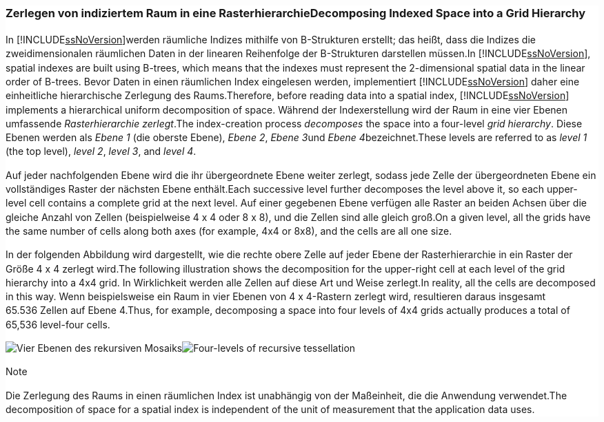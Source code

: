 ###  <a name="decomposing-indexed-space-into-a-grid-hierarchy"></a><a name="decompose"></a> <span data-ttu-id="b507d-108">Zerlegen von indiziertem Raum in eine Rasterhierarchie</span><span class="sxs-lookup"><span data-stu-id="b507d-108">Decomposing Indexed Space into a Grid Hierarchy</span></span>
 <span data-ttu-id="b507d-109">In [!INCLUDE[ssNoVersion](../../../includes/ssnoversion-md.md)]werden räumliche Indizes mithilfe von B-Strukturen erstellt; das heißt, dass die Indizes die zweidimensionalen räumlichen Daten in der linearen Reihenfolge der B-Strukturen darstellen müssen.</span><span class="sxs-lookup"><span data-stu-id="b507d-109">In [!INCLUDE[ssNoVersion](../../../includes/ssnoversion-md.md)], spatial indexes are built using B-trees, which means that the indexes must represent the 2-dimensional spatial data in the linear order of B-trees.</span></span> <span data-ttu-id="b507d-110">Bevor Daten in einen räumlichen Index eingelesen werden, implementiert [!INCLUDE[ssNoVersion](../../../includes/ssnoversion-md.md)] daher eine einheitliche hierarchische Zerlegung des Raums.</span><span class="sxs-lookup"><span data-stu-id="b507d-110">Therefore, before reading data into a spatial index, [!INCLUDE[ssNoVersion](../../../includes/ssnoversion-md.md)] implements a hierarchical uniform decomposition of space.</span></span> <span data-ttu-id="b507d-111">Während der Indexerstellung wird der Raum in eine vier Ebenen umfassende *Rasterhierarchie* *zerlegt*.</span><span class="sxs-lookup"><span data-stu-id="b507d-111">The index-creation process *decomposes* the space into a four-level *grid hierarchy*.</span></span> <span data-ttu-id="b507d-112">Diese Ebenen werden als *Ebene 1* (die oberste Ebene), *Ebene 2*, *Ebene 3*und *Ebene 4*bezeichnet.</span><span class="sxs-lookup"><span data-stu-id="b507d-112">These levels are referred to as *level 1* (the top level), *level 2*, *level 3*, and *level 4*.</span></span>

 <span data-ttu-id="b507d-113">Auf jeder nachfolgenden Ebene wird die ihr übergeordnete Ebene weiter zerlegt, sodass jede Zelle der übergeordneten Ebene ein vollständiges Raster der nächsten Ebene enthält.</span><span class="sxs-lookup"><span data-stu-id="b507d-113">Each successive level further decomposes the level above it, so each upper-level cell contains a complete grid at the next level.</span></span> <span data-ttu-id="b507d-114">Auf einer gegebenen Ebene verfügen alle Raster an beiden Achsen über die gleiche Anzahl von Zellen (beispielweise 4&nbsp;x&nbsp;4 oder 8&nbsp;x&nbsp;8), und die Zellen sind alle gleich groß.</span><span class="sxs-lookup"><span data-stu-id="b507d-114">On a given level, all the grids have the same number of cells along both axes (for example, 4x4 or 8x8), and the cells are all one size.</span></span>

 <span data-ttu-id="b507d-115">In der folgenden Abbildung wird dargestellt, wie die rechte obere Zelle auf jeder Ebene der Rasterhierarchie in ein Raster der Größe 4&nbsp;x&nbsp;4 zerlegt wird.</span><span class="sxs-lookup"><span data-stu-id="b507d-115">The following illustration shows the decomposition for the upper-right cell at each level of the grid hierarchy into a 4x4 grid.</span></span> <span data-ttu-id="b507d-116">In Wirklichkeit werden alle Zellen auf diese Art und Weise zerlegt.</span><span class="sxs-lookup"><span data-stu-id="b507d-116">In reality, all the cells are decomposed in this way.</span></span> <span data-ttu-id="b507d-117">Wenn beispielsweise ein Raum in vier Ebenen von 4&nbsp;x&nbsp;4-Rastern zerlegt wird, resultieren daraus insgesamt 65.536&nbsp;Zellen auf Ebene&nbsp;4.</span><span class="sxs-lookup"><span data-stu-id="b507d-117">Thus, for example, decomposing a space into four levels of 4x4 grids actually produces a total of 65,536 level-four cells.</span></span>

 <span data-ttu-id="b507d-118">![Vier Ebenen des rekursiven Mosaiks](../../database-engine/media/spndx-recursive-levels-telescoped.gif "Vier Ebenen des rekursiven Mosaiks")</span><span class="sxs-lookup"><span data-stu-id="b507d-118">![Four-levels of recursive tessellation](../../database-engine/media/spndx-recursive-levels-telescoped.gif "Four-levels of recursive tessellation")</span></span>

> [!NOTE]
>  <span data-ttu-id="b507d-119">Die Zerlegung des Raums in einen räumlichen Index ist unabhängig von der Maßeinheit, die die Anwendung verwendet.</span><span class="sxs-lookup"><span data-stu-id="b507d-119">The decomposition of space for a spatial index is independent of the unit of measurement that the application data uses.</span></span>
